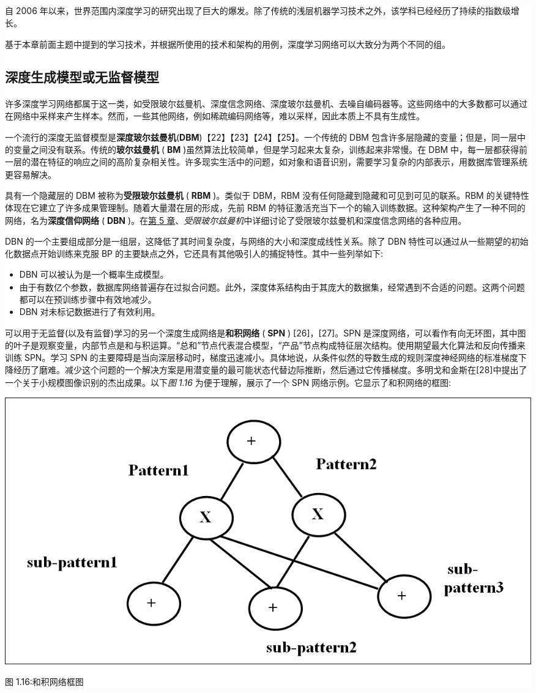 自 2006 年以来，世界范围内深度学习的研究出现了巨大的爆发。除了传统的浅层机器学习技术之外，该学科已经经历了持续的指数级增长。

基于本章前面主题中提到的学习技术，并根据所使用的技术和架构的用例，深度学习网络可以大致分为两个不同的组。

## 深度生成模型或无监督模型

许多深度学习网络都属于这一类，如受限玻尔兹曼机、深度信念网络、深度玻尔兹曼机、去噪自编码器等。这些网络中的大多数都可以通过在网络中采样来产生样本。然而，一些其他网络，例如稀疏编码网络等，难以采样，因此本质上不具有生成性。

一个流行的深度无监督模型是**深度玻尔兹曼机**(**DBM**)【22】【23】【24】【25】。一个传统的 DBM 包含许多层隐藏的变量；但是，同一层中的变量之间没有联系。传统的**玻尔兹曼机** ( **BM** )虽然算法比较简单，但是学习起来太复杂，训练起来非常慢。在 DBM 中，每一层都获得前一层的潜在特征的响应之间的高阶复杂相关性。许多现实生活中的问题，如对象和语音识别，需要学习复杂的内部表示，用数据库管理系统更容易解决。

具有一个隐藏层的 DBM 被称为**受限玻尔兹曼机** ( **RBM** )。类似于 DBM，RBM 没有任何隐藏到隐藏和可见到可见的联系。RBM 的关键特性体现在它建立了许多成果管理制。随着大量潜在层的形成，先前 RBM 的特征激活充当下一个的输入训练数据。这种架构产生了一种不同的网络，名为**深度信仰网络** ( **DBN** )。在[第 5 章](5.html "Chapter 5.  Restricted Boltzmann Machines")、*受限玻尔兹曼机*中详细讨论了受限玻尔兹曼机和深度信念网络的各种应用。

DBN 的一个主要组成部分是一组层，这降低了其时间复杂度，与网络的大小和深度成线性关系。除了 DBN 特性可以通过从一些期望的初始化数据点开始训练来克服 BP 的主要缺点之外，它还具有其他吸引人的捕捉特性。其中一些列举如下:

*   DBN 可以被认为是一个概率生成模型。
*   由于有数亿个参数，数据库网络普遍存在过拟合问题。此外，深度体系结构由于其庞大的数据集，经常遇到不合适的问题。这两个问题都可以在预训练步骤中有效地减少。
*   DBN 对未标记数据进行了有效利用。

可以用于无监督(以及有监督)学习的另一个深度生成网络是**和积网络** ( **SPN** ) [26]，[27]。SPN 是深度网络，可以看作有向无环图，其中图的叶子是观察变量，内部节点是和与积运算。“总和”节点代表混合模型，“产品”节点构成特征层次结构。使用期望最大化算法和反向传播来训练 SPN。学习 SPN 的主要障碍是当向深层移动时，梯度迅速减小。具体地说，从条件似然的导数生成的规则深度神经网络的标准梯度下降经历了磨难。减少这个问题的一个解决方案是用潜变量的最可能状态代替边际推断，然后通过它传播梯度。多明戈和金斯在[28]中提出了一个关于小规模图像识别的杰出成果。以下*图 1.16* 为便于理解，展示了一个 SPN 网络示例。它显示了和积网络的框图:

![Deep generative or unsupervised models](img/image_01_024.jpg)

图 1.16:和积网络框图
